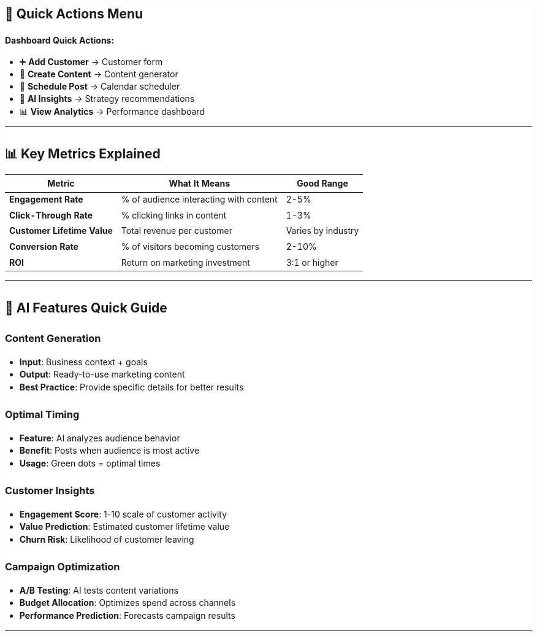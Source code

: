## 🎯 Quick Actions Menu

**Dashboard Quick Actions:**
- ➕ **Add Customer** → Customer form
- 📝 **Create Content** → Content generator  
- 📅 **Schedule Post** → Calendar scheduler
- 🤖 **AI Insights** → Strategy recommendations
- 📊 **View Analytics** → Performance dashboard

---

## 📊 Key Metrics Explained

| Metric | What It Means | Good Range |
|--------|---------------|------------|
| **Engagement Rate** | % of audience interacting with content | 2-5% |
| **Click-Through Rate** | % clicking links in content | 1-3% |
| **Customer Lifetime Value** | Total revenue per customer | Varies by industry |
| **Conversion Rate** | % of visitors becoming customers | 2-10% |
| **ROI** | Return on marketing investment | 3:1 or higher |

---

## 🤖 AI Features Quick Guide

### **Content Generation**
- **Input**: Business context + goals
- **Output**: Ready-to-use marketing content
- **Best Practice**: Provide specific details for better results

### **Optimal Timing**
- **Feature**: AI analyzes audience behavior
- **Benefit**: Posts when audience is most active
- **Usage**: Green dots = optimal times

### **Customer Insights**  
- **Engagement Score**: 1-10 scale of customer activity
- **Value Prediction**: Estimated customer lifetime value
- **Churn Risk**: Likelihood of customer leaving

### **Campaign Optimization**
- **A/B Testing**: AI tests content variations
- **Budget Allocation**: Optimizes spend across channels
- **Performance Prediction**: Forecasts campaign results

---
